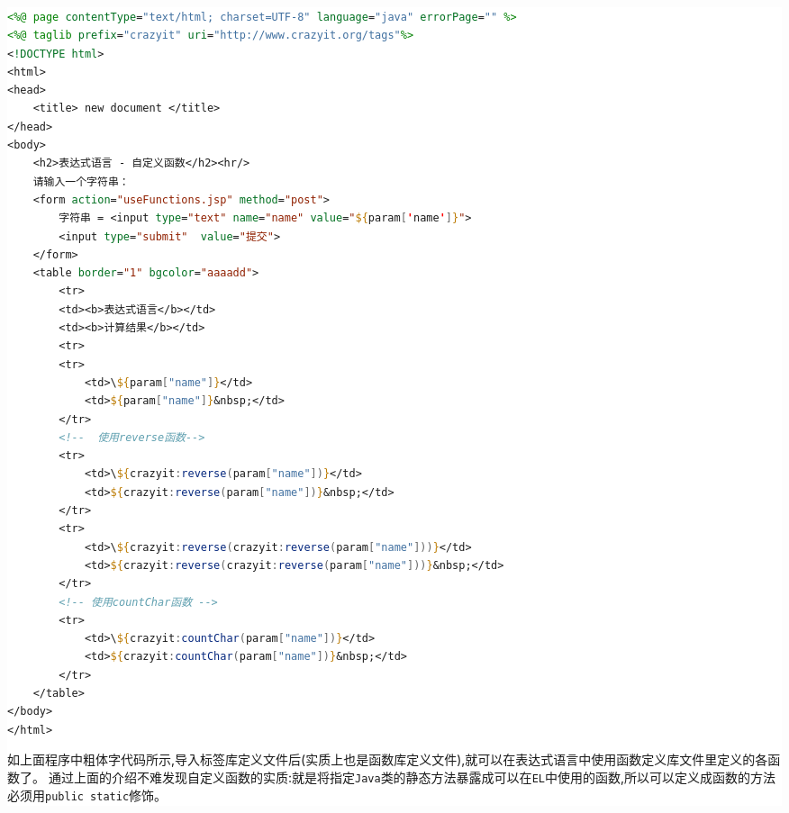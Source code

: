 ```jsp
<%@ page contentType="text/html; charset=UTF-8" language="java" errorPage="" %>
<%@ taglib prefix="crazyit" uri="http://www.crazyit.org/tags"%>
<!DOCTYPE html>
<html>
<head>
    <title> new document </title>
</head>
<body>
    <h2>表达式语言 - 自定义函数</h2><hr/>
    请输入一个字符串：
    <form action="useFunctions.jsp" method="post">
        字符串 = <input type="text" name="name" value="${param['name']}">
        <input type="submit"  value="提交">
    </form>
    <table border="1" bgcolor="aaaadd">
        <tr>
        <td><b>表达式语言</b></td>
        <td><b>计算结果</b></td>
        <tr>
        <tr>
            <td>\${param["name"]}</td>
            <td>${param["name"]}&nbsp;</td>
        </tr>
        <!--  使用reverse函数-->
        <tr>
            <td>\${crazyit:reverse(param["name"])}</td>
            <td>${crazyit:reverse(param["name"])}&nbsp;</td>
        </tr>
        <tr>
            <td>\${crazyit:reverse(crazyit:reverse(param["name"]))}</td>
            <td>${crazyit:reverse(crazyit:reverse(param["name"]))}&nbsp;</td>
        </tr>
        <!-- 使用countChar函数 -->
        <tr>
            <td>\${crazyit:countChar(param["name"])}</td>
            <td>${crazyit:countChar(param["name"])}&nbsp;</td>
        </tr>
    </table>
</body>
</html>
```
如上面程序中粗体字代码所示,导入标签库定义文件后(实质上也是函数库定义文件),就可以在表达式语言中使用函数定义库文件里定义的各函数了。
通过上面的介绍不难发现自定义函数的实质:就是将指定`Java`类的静态方法暴露成可以在`EL`中使用的函数,所以可以定义成函数的方法必须用`public static`修饰。

